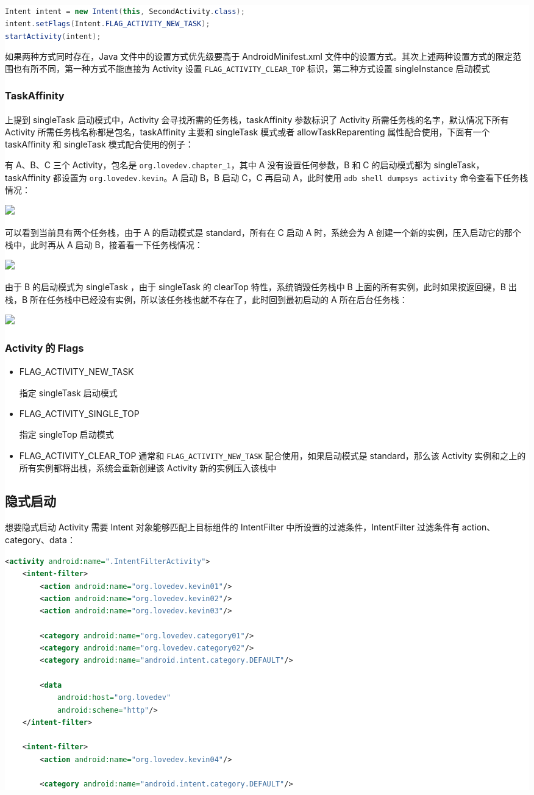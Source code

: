 ```Java
Intent intent = new Intent(this, SecondActivity.class);
intent.setFlags(Intent.FLAG_ACTIVITY_NEW_TASK);
startActivity(intent);
```

如果两种方式同时存在，Java 文件中的设置方式优先级要高于 AndroidMinifest.xml 文件中的设置方式。其次上述两种设置方式的限定范围也有所不同，第一种方式不能直接为 Activity 设置 `FLAG_ACTIVITY_CLEAR_TOP` 标识，第二种方式设置 singleInstance 启动模式

### TaskAffinity

上提到 singleTask 启动模式中，Activity 会寻找所需的任务栈，taskAffinity 参数标识了 Activity 所需任务栈的名字，默认情况下所有 Activity 所需任务栈名称都是包名，taskAffinity 主要和 singleTask 模式或者 allowTaskReparenting 属性配合使用，下面有一个 taskAffinity 和 singleTask 模式配合使用的例子：

有 A、B、C 三个 Activity，包名是 `org.lovedev.chapter_1`，其中 A 没有设置任何参数，B 和 C 的启动模式都为 singleTask，taskAffinity 都设置为 `org.lovedev.kevin`。A 启动 B，B 启动 C，C 再启动 A，此时使用 `adb shell dumpsys activity` 命令查看下任务栈情况：

![](http://ojxp1924f.bkt.clouddn.com/1515852454.png )

可以看到当前具有两个任务栈，由于 A 的启动模式是 standard，所有在 C 启动 A 时，系统会为 A 创建一个新的实例，压入启动它的那个栈中，此时再从 A 启动 B，接着看一下任务栈情况：

![](http://ojxp1924f.bkt.clouddn.com/1515852833.png )

由于 B 的启动模式为 singleTask ，由于 singleTask 的 clearTop 特性，系统销毁任务栈中 B 上面的所有实例，此时如果按返回键，B 出栈，B 所在任务栈中已经没有实例，所以该任务栈也就不存在了，此时回到最初启动的 A 所在后台任务栈：

![](http://ojxp1924f.bkt.clouddn.com/1515853155.png )

### Activity 的 Flags

* FLAG_ACTIVITY_NEW_TASK

    指定 singleTask 启动模式
* FLAG_ACTIVITY_SINGLE_TOP
    
    指定 singleTop 启动模式
* FLAG_ACTIVITY_CLEAR_TOP
    通常和 `FLAG_ACTIVITY_NEW_TASK` 配合使用，如果启动模式是 standard，那么该 Activity 实例和之上的所有实例都将出栈，系统会重新创建该 Activity 新的实例压入该栈中
    
## 隐式启动

想要隐式启动 Activity 需要 Intent 对象能够匹配上目标组件的 IntentFilter 中所设置的过滤条件，IntentFilter 过滤条件有 action、category、data：

```xml
<activity android:name=".IntentFilterActivity">
	<intent-filter>
		<action android:name="org.lovedev.kevin01"/>
		<action android:name="org.lovedev.kevin02"/>
		<action android:name="org.lovedev.kevin03"/>

		<category android:name="org.lovedev.category01"/>
		<category android:name="org.lovedev.category02"/>
		<category android:name="android.intent.category.DEFAULT"/>

		<data
			android:host="org.lovedev"
			android:scheme="http"/>
	</intent-filter>

	<intent-filter>
		<action android:name="org.lovedev.kevin04"/>

		<category android:name="android.intent.category.DEFAULT"/>

```